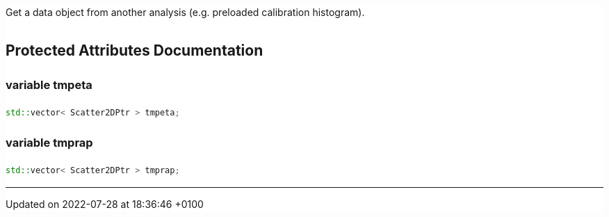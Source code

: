 
Get a data object from another analysis (e.g. preloaded calibration histogram). 


## Protected Attributes Documentation

### variable tmpeta

```cpp
std::vector< Scatter2DPtr > tmpeta;
```


### variable tmprap

```cpp
std::vector< Scatter2DPtr > tmprap;
```


-------------------------------

Updated on 2022-07-28 at 18:36:46 +0100
